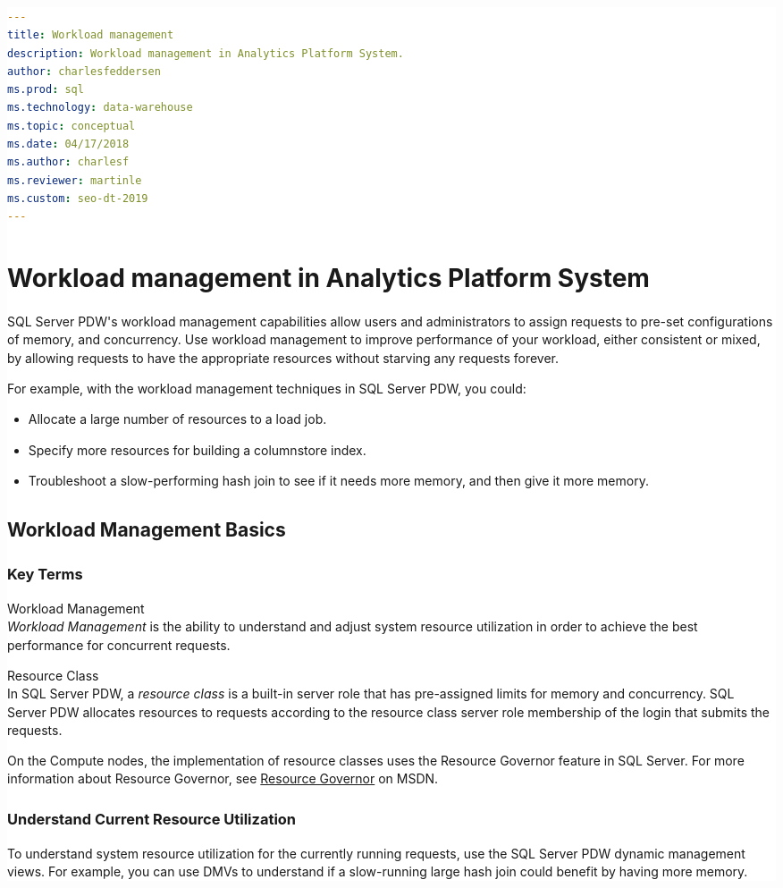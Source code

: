 ```yaml
---
title: Workload management
description: Workload management in Analytics Platform System.
author: charlesfeddersen 
ms.prod: sql
ms.technology: data-warehouse
ms.topic: conceptual
ms.date: 04/17/2018
ms.author: charlesf
ms.reviewer: martinle
ms.custom: seo-dt-2019
---
```


# Workload management in Analytics Platform System

SQL Server PDW's workload management capabilities allow users and administrators to assign requests to pre-set configurations of memory, and concurrency. Use workload management to improve performance of your workload, either consistent or mixed, by allowing requests to have the appropriate resources without starving any requests forever.  
  
For example, with the workload management techniques in SQL Server PDW, you could:  
  
-   Allocate a large number of resources to a load job.  
  
-   Specify more resources for building a columnstore index.  
  
-   Troubleshoot a slow-performing hash join to see if it needs more memory, and then give it more memory.  
  
## <a name="Basics"></a>Workload Management Basics  
  
### Key Terms  
Workload Management  
*Workload Management* is the ability to understand and adjust system resource utilization in order to achieve the best performance for concurrent requests.  
  
Resource Class  
In SQL Server PDW, a *resource class* is a built-in server role that has pre-assigned limits for memory and concurrency. SQL Server PDW allocates resources to requests according to the resource class server role membership of the login that submits the requests.  
  
On the Compute nodes, the implementation of resource classes uses the Resource Governor feature in SQL Server. For more information about Resource Governor, see [Resource Governor](../relational-databases/resource-governor/resource-governor.md) on MSDN.  
  
### Understand Current Resource Utilization  
To understand system resource utilization for the currently running requests, use the SQL Server PDW dynamic management views. For example, you can use DMVs to understand if a slow-running large hash join could benefit by having more memory.  
  